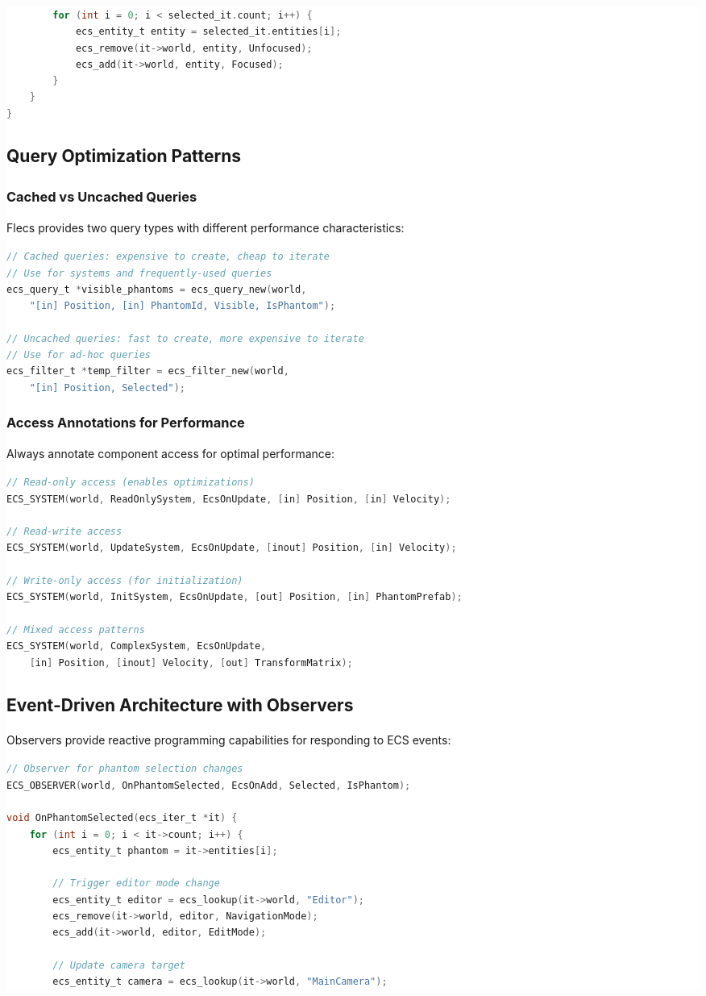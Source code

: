 ```c
        for (int i = 0; i < selected_it.count; i++) {
            ecs_entity_t entity = selected_it.entities[i];
            ecs_remove(it->world, entity, Unfocused);
            ecs_add(it->world, entity, Focused);
        }
    }
}
```

## Query Optimization Patterns

### Cached vs Uncached Queries

Flecs provides two query types with different performance characteristics:

```c
// Cached queries: expensive to create, cheap to iterate
// Use for systems and frequently-used queries
ecs_query_t *visible_phantoms = ecs_query_new(world,
    "[in] Position, [in] PhantomId, Visible, IsPhantom");

// Uncached queries: fast to create, more expensive to iterate
// Use for ad-hoc queries
ecs_filter_t *temp_filter = ecs_filter_new(world,
    "[in] Position, Selected");
```

### Access Annotations for Performance

Always annotate component access for optimal performance:

```c
// Read-only access (enables optimizations)
ECS_SYSTEM(world, ReadOnlySystem, EcsOnUpdate, [in] Position, [in] Velocity);

// Read-write access
ECS_SYSTEM(world, UpdateSystem, EcsOnUpdate, [inout] Position, [in] Velocity);

// Write-only access (for initialization)
ECS_SYSTEM(world, InitSystem, EcsOnUpdate, [out] Position, [in] PhantomPrefab);

// Mixed access patterns
ECS_SYSTEM(world, ComplexSystem, EcsOnUpdate,
    [in] Position, [inout] Velocity, [out] TransformMatrix);
```

## Event-Driven Architecture with Observers

Observers provide reactive programming capabilities for responding to ECS events:

```c
// Observer for phantom selection changes
ECS_OBSERVER(world, OnPhantomSelected, EcsOnAdd, Selected, IsPhantom);

void OnPhantomSelected(ecs_iter_t *it) {
    for (int i = 0; i < it->count; i++) {
        ecs_entity_t phantom = it->entities[i];

        // Trigger editor mode change
        ecs_entity_t editor = ecs_lookup(it->world, "Editor");
        ecs_remove(it->world, editor, NavigationMode);
        ecs_add(it->world, editor, EditMode);

        // Update camera target
        ecs_entity_t camera = ecs_lookup(it->world, "MainCamera");
```